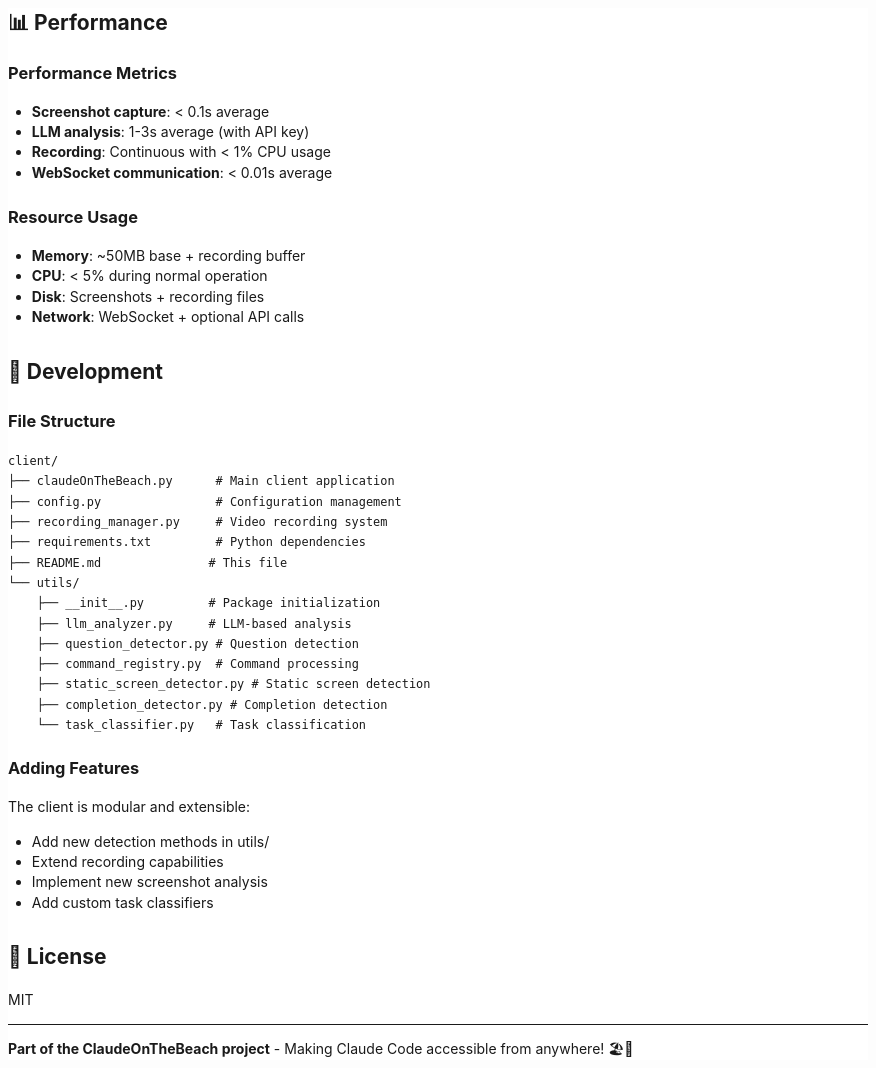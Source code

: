 ## 📊 Performance

### Performance Metrics
- **Screenshot capture**: < 0.1s average
- **LLM analysis**: 1-3s average (with API key)
- **Recording**: Continuous with < 1% CPU usage
- **WebSocket communication**: < 0.01s average

### Resource Usage
- **Memory**: ~50MB base + recording buffer
- **CPU**: < 5% during normal operation
- **Disk**: Screenshots + recording files
- **Network**: WebSocket + optional API calls

## 🔄 Development

### File Structure
```
client/
├── claudeOnTheBeach.py      # Main client application
├── config.py                # Configuration management
├── recording_manager.py     # Video recording system
├── requirements.txt         # Python dependencies
├── README.md               # This file
└── utils/
    ├── __init__.py         # Package initialization
    ├── llm_analyzer.py     # LLM-based analysis
    ├── question_detector.py # Question detection
    ├── command_registry.py  # Command processing
    ├── static_screen_detector.py # Static screen detection
    ├── completion_detector.py # Completion detection
    └── task_classifier.py   # Task classification
```

### Adding Features
The client is modular and extensible:
- Add new detection methods in utils/
- Extend recording capabilities
- Implement new screenshot analysis
- Add custom task classifiers

## 📝 License

MIT

---

**Part of the ClaudeOnTheBeach project** - Making Claude Code accessible from anywhere! 🏖️📱

